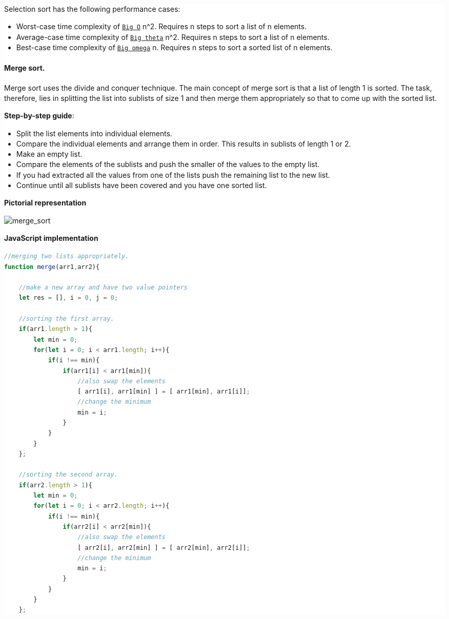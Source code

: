 Selection sort has the following performance cases:
- Worst-case time complexity of [`Big O`](https://www.geeksforgeeks.org/difference-between-big-oh-big-omega-and-big-theta/) n^2. Requires n steps to sort a list of n elements.
- Average-case time complexity of [`Big theta`](https://www.geeksforgeeks.org/difference-between-big-oh-big-omega-and-big-theta/) n^2. Requires n steps to sort a list of n elements.
- Best-case time complexity of [`Big omega`](https://www.geeksforgeeks.org/difference-between-big-oh-big-omega-and-big-theta/) n. Requires n steps to sort a sorted list of n elements.

#### Merge sort.
Merge sort uses the divide and conquer technique. The main concept of merge sort is that a list of length 1 is sorted. The task, therefore, lies in splitting the list into sublists of size 1 and then merge them appropriately so that to come up with the sorted list. 

**Step-by-step guide**:
- Split the list elements into individual elements.
- Compare the individual elements and arrange them in order. This results in sublists of length 1 or 2.
- Make an empty list.
- Compare the elements of the sublists and push the smaller of the values to the empty list.
- If you had extracted all the values from one of the lists push the remaining list to the new list.
- Continue until all sublists have been covered and you have one sorted list.

**Pictorial representation**

![merge_sort](/engineering-education/sorting-algorithms-in-js/merge_sort.png)

**JavaScript implementation**

```javascript
//merging two lists appropriately.
function merge(arr1,arr2){

    //make a new array and have two value pointers
    let res = [], i = 0, j = 0;

    //sorting the first array.
    if(arr1.length > 1){
        let min = 0;
        for(let i = 0; i < arr1.length; i++){
            if(i !== min){
                if(arr1[i] < arr1[min]){
                    //also swap the elements
                    [ arr1[i], arr1[min] ] = [ arr1[min], arr1[i]];
                    //change the minimum
                    min = i;
                }
            }
        }
    };

    //sorting the second array.
    if(arr2.length > 1){
        let min = 0;
        for(let i = 0; i < arr2.length; i++){
            if(i !== min){
                if(arr2[i] < arr2[min]){
                    //also swap the elements
                    [ arr2[i], arr2[min] ] = [ arr2[min], arr2[i]];
                    //change the minimum
                    min = i;
                }
            }
        }
    };
```
